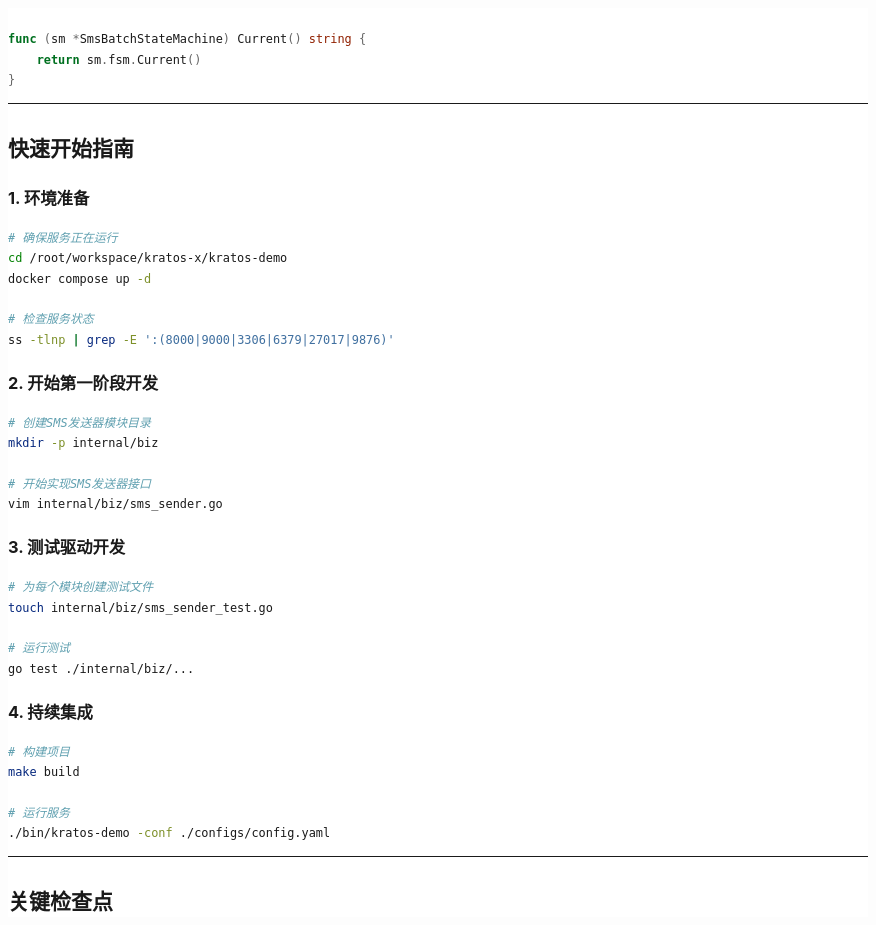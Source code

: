```go

func (sm *SmsBatchStateMachine) Current() string {
    return sm.fsm.Current()
}
```

---

## 快速开始指南

### 1. 环境准备
```bash
# 确保服务正在运行
cd /root/workspace/kratos-x/kratos-demo
docker compose up -d

# 检查服务状态
ss -tlnp | grep -E ':(8000|9000|3306|6379|27017|9876)'
```

### 2. 开始第一阶段开发
```bash
# 创建SMS发送器模块目录
mkdir -p internal/biz

# 开始实现SMS发送器接口
vim internal/biz/sms_sender.go
```

### 3. 测试驱动开发
```bash
# 为每个模块创建测试文件
touch internal/biz/sms_sender_test.go

# 运行测试
go test ./internal/biz/...
```

### 4. 持续集成
```bash
# 构建项目
make build

# 运行服务
./bin/kratos-demo -conf ./configs/config.yaml
```

---

## 关键检查点
